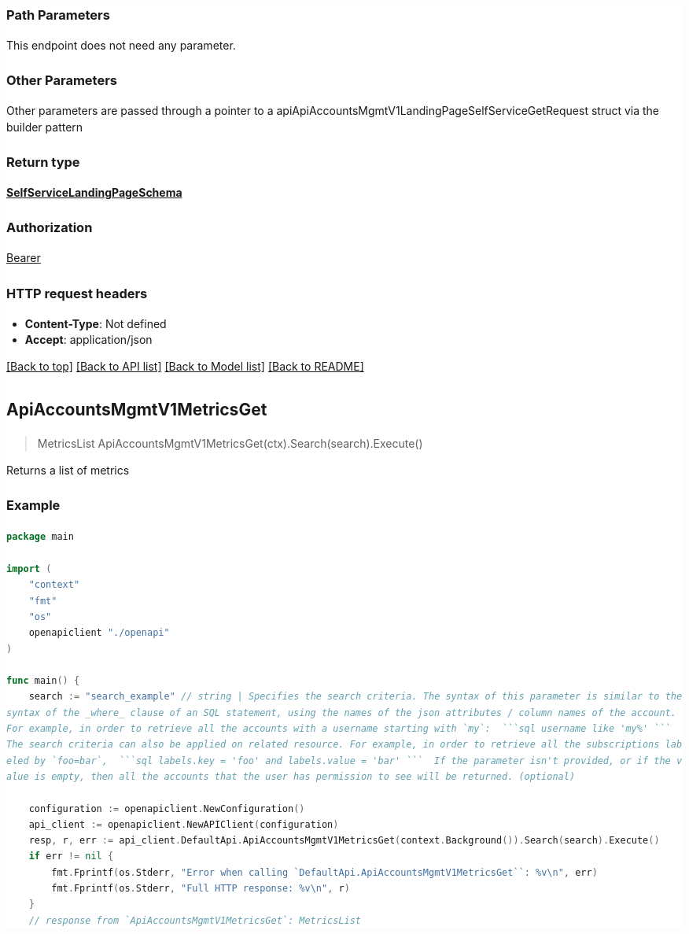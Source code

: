 ### Path Parameters

This endpoint does not need any parameter.

### Other Parameters

Other parameters are passed through a pointer to a apiApiAccountsMgmtV1LandingPageSelfServiceGetRequest struct via the builder pattern


### Return type

[**SelfServiceLandingPageSchema**](SelfServiceLandingPageSchema.md)

### Authorization

[Bearer](../README.md#Bearer)

### HTTP request headers

- **Content-Type**: Not defined
- **Accept**: application/json

[[Back to top]](#) [[Back to API list]](../README.md#documentation-for-api-endpoints)
[[Back to Model list]](../README.md#documentation-for-models)
[[Back to README]](../README.md)


## ApiAccountsMgmtV1MetricsGet

> MetricsList ApiAccountsMgmtV1MetricsGet(ctx).Search(search).Execute()

Returns a list of metrics

### Example

```go
package main

import (
    "context"
    "fmt"
    "os"
    openapiclient "./openapi"
)

func main() {
    search := "search_example" // string | Specifies the search criteria. The syntax of this parameter is similar to the syntax of the _where_ clause of an SQL statement, using the names of the json attributes / column names of the account. For example, in order to retrieve all the accounts with a username starting with `my`:  ```sql username like 'my%' ```  The search criteria can also be applied on related resource. For example, in order to retrieve all the subscriptions labeled by `foo=bar`,  ```sql labels.key = 'foo' and labels.value = 'bar' ```  If the parameter isn't provided, or if the value is empty, then all the accounts that the user has permission to see will be returned. (optional)

    configuration := openapiclient.NewConfiguration()
    api_client := openapiclient.NewAPIClient(configuration)
    resp, r, err := api_client.DefaultApi.ApiAccountsMgmtV1MetricsGet(context.Background()).Search(search).Execute()
    if err != nil {
        fmt.Fprintf(os.Stderr, "Error when calling `DefaultApi.ApiAccountsMgmtV1MetricsGet``: %v\n", err)
        fmt.Fprintf(os.Stderr, "Full HTTP response: %v\n", r)
    }
    // response from `ApiAccountsMgmtV1MetricsGet`: MetricsList
```